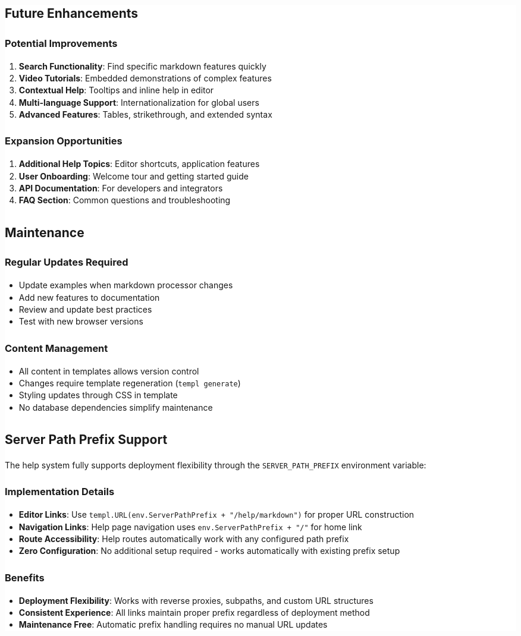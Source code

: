 ## Future Enhancements

### Potential Improvements

1. **Search Functionality**: Find specific markdown features quickly
2. **Video Tutorials**: Embedded demonstrations of complex features
3. **Contextual Help**: Tooltips and inline help in editor
4. **Multi-language Support**: Internationalization for global users
5. **Advanced Features**: Tables, strikethrough, and extended syntax

### Expansion Opportunities

1. **Additional Help Topics**: Editor shortcuts, application features
2. **User Onboarding**: Welcome tour and getting started guide
3. **API Documentation**: For developers and integrators
4. **FAQ Section**: Common questions and troubleshooting

## Maintenance

### Regular Updates Required

- Update examples when markdown processor changes
- Add new features to documentation
- Review and update best practices
- Test with new browser versions

### Content Management

- All content in templates allows version control
- Changes require template regeneration (`templ generate`)
- Styling updates through CSS in template
- No database dependencies simplify maintenance

## Server Path Prefix Support

The help system fully supports deployment flexibility through the `SERVER_PATH_PREFIX` environment variable:

### Implementation Details

- **Editor Links**: Use `templ.URL(env.ServerPathPrefix + "/help/markdown")` for proper URL construction
- **Navigation Links**: Help page navigation uses `env.ServerPathPrefix + "/"` for home link
- **Route Accessibility**: Help routes automatically work with any configured path prefix
- **Zero Configuration**: No additional setup required - works automatically with existing prefix setup

### Benefits

- **Deployment Flexibility**: Works with reverse proxies, subpaths, and custom URL structures
- **Consistent Experience**: All links maintain proper prefix regardless of deployment method
- **Maintenance Free**: Automatic prefix handling requires no manual URL updates
